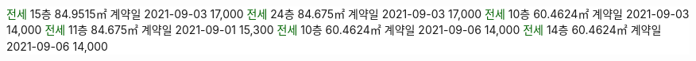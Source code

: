   <tr>
    <td><a style="color: darkgreen">전세</a></td>
    <td>15층</td>
    <td>84.9515㎡</td>
    <td>계약일 2021-09-03</td>
  </tr>
  <tr>
    <td colspan="4">17,000</td>
  </tr>
    
  <tr>
    <td><a style="color: darkgreen">전세</a></td>
    <td>24층</td>
    <td>84.675㎡</td>
    <td>계약일 2021-09-03</td>
  </tr>
  <tr>
    <td colspan="4">17,000</td>
  </tr>
    
  <tr>
    <td><a style="color: darkgreen">전세</a></td>
    <td>10층</td>
    <td>60.4624㎡</td>
    <td>계약일 2021-09-03</td>
  </tr>
  <tr>
    <td colspan="4">14,000</td>
  </tr>
    
  <tr>
    <td><a style="color: darkgreen">전세</a></td>
    <td>11층</td>
    <td>84.675㎡</td>
    <td>계약일 2021-09-01</td>
  </tr>
  <tr>
    <td colspan="4">15,300</td>
  </tr>
    
  <tr>
    <td><a style="color: darkgreen">전세</a></td>
    <td>10층</td>
    <td>60.4624㎡</td>
    <td>계약일 2021-09-06</td>
  </tr>
  <tr>
    <td colspan="4">14,000</td>
  </tr>
    
  <tr>
    <td><a style="color: darkgreen">전세</a></td>
    <td>14층</td>
    <td>60.4624㎡</td>
    <td>계약일 2021-09-06</td>
  </tr>
  <tr>
    <td colspan="4">14,000</td>
  </tr>
    